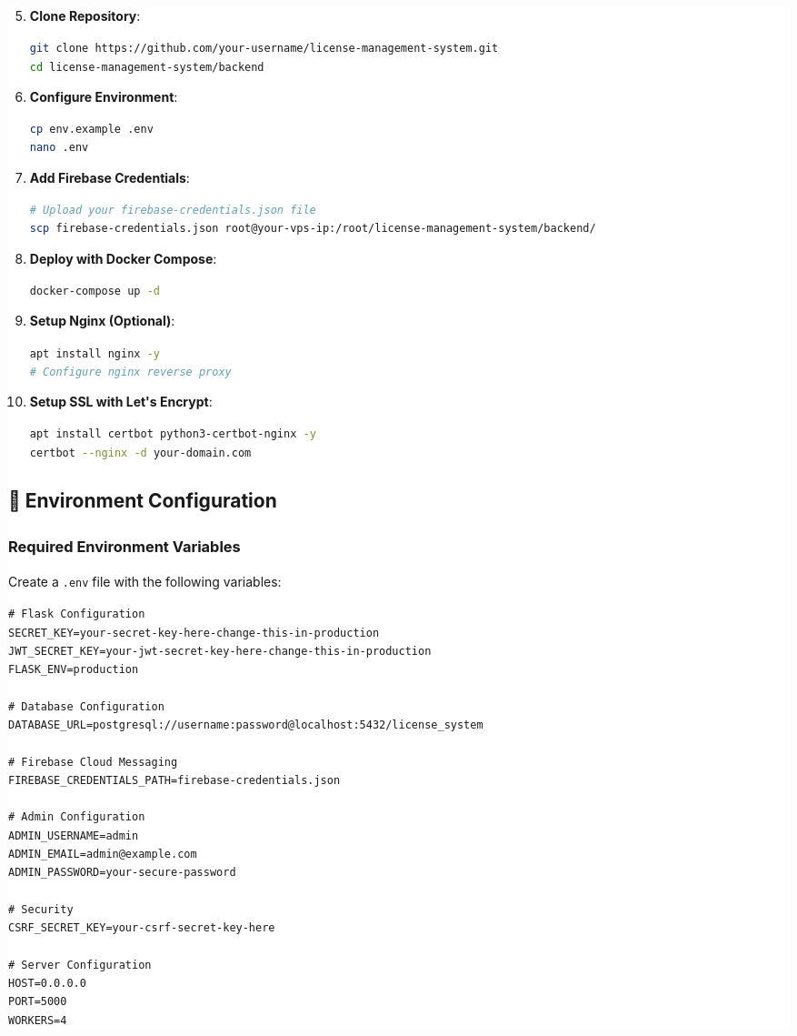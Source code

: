 5. **Clone Repository**:
   ```bash
   git clone https://github.com/your-username/license-management-system.git
   cd license-management-system/backend
   ```

6. **Configure Environment**:
   ```bash
   cp env.example .env
   nano .env
   ```

7. **Add Firebase Credentials**:
   ```bash
   # Upload your firebase-credentials.json file
   scp firebase-credentials.json root@your-vps-ip:/root/license-management-system/backend/
   ```

8. **Deploy with Docker Compose**:
   ```bash
   docker-compose up -d
   ```

9. **Setup Nginx (Optional)**:
   ```bash
   apt install nginx -y
   # Configure nginx reverse proxy
   ```

10. **Setup SSL with Let's Encrypt**:
    ```bash
    apt install certbot python3-certbot-nginx -y
    certbot --nginx -d your-domain.com
    ```

## 🔧 Environment Configuration

### Required Environment Variables

Create a `.env` file with the following variables:

```env
# Flask Configuration
SECRET_KEY=your-secret-key-here-change-this-in-production
JWT_SECRET_KEY=your-jwt-secret-key-here-change-this-in-production
FLASK_ENV=production

# Database Configuration
DATABASE_URL=postgresql://username:password@localhost:5432/license_system

# Firebase Cloud Messaging
FIREBASE_CREDENTIALS_PATH=firebase-credentials.json

# Admin Configuration
ADMIN_USERNAME=admin
ADMIN_EMAIL=admin@example.com
ADMIN_PASSWORD=your-secure-password

# Security
CSRF_SECRET_KEY=your-csrf-secret-key-here

# Server Configuration
HOST=0.0.0.0
PORT=5000
WORKERS=4
```
